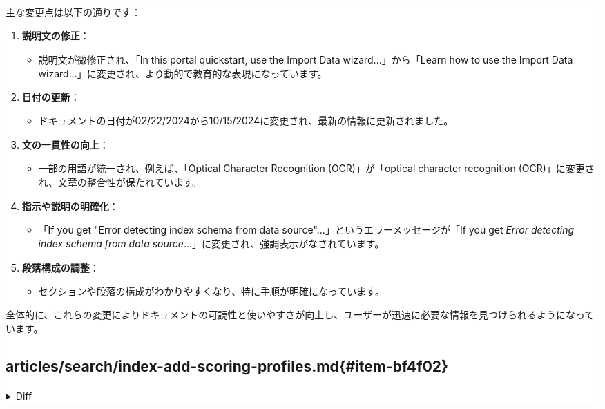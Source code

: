 主な変更点は以下の通りです：

1. **説明文の修正**：
   - 説明文が微修正され、「In this portal quickstart, use the Import Data wizard...」から「Learn how to use the Import Data wizard...」に変更され、より動的で教育的な表現になっています。

2. **日付の更新**： 
   - ドキュメントの日付が02/22/2024から10/15/2024に変更され、最新の情報に更新されました。

3. **文の一貫性の向上**：
   - 一部の用語が統一され、例えば、「Optical Character Recognition (OCR)」が「optical character recognition (OCR)」に変更され、文章の整合性が保たれています。

4. **指示や説明の明確化**：
   - 「If you get "Error detecting index schema from data source"...」というエラーメッセージが「If you get *Error detecting index schema from data source*...」に変更され、強調表示がなされています。

5. **段落構成の調整**：
   - セクションや段落の構成がわかりやすくなり、特に手順が明確になっています。

全体的に、これらの変更によりドキュメントの可読性と使いやすさが向上し、ユーザーが迅速に必要な情報を見つけられるようになっています。

## articles/search/index-add-scoring-profiles.md{#item-bf4f02}

<details>
<summary>Diff</summary>
````diff
@@ -31,6 +31,8 @@ You can create multiple profiles and then modify query logic to choose which one
 
 You can have up to 100 scoring profiles within an index (see [service Limits](search-limits-quotas-capacity.md)), but you can only specify one profile at time in any given query.
 
+You can use [semantic ranker](semantic-how-to-query-request.md) with scoring profiles. When multiple ranking or relevance features are in play, semantic ranking is the last step. [How search scoring works](#how-search-scoring-works-in-azure-ai-search) provides an illustration.
+
 > [!NOTE]
 > Unfamiliar with relevance concepts? Visit [Relevance and scoring in Azure AI Search](index-similarity-and-scoring.md) for background. You can also watch this [video segment on YouTube](https://www.youtube.com/embed/Y_X6USgvB1g?version=3&start=463&end=970) for scoring profiles over BM25-ranked results.
 >
@@ -97,9 +99,9 @@ Scoring profiles supplement the default scoring algorithm by boosting the scores
 
 For standalone text queries, scoring profiles identify the maximum 1,000 matches in a [BM25-ranked search](index-similarity-and-scoring.md), and the top 50 are returned in results.
 
-For pure vectors, the query is vector-only, but the [*k*-matching documents](vector-search-ranking.md) include alphanumeric fields that a scoring profile can process. The scoring profile revised the result set by boosting documents that match criteria in the profile.
+For pure vectors, the query is vector-only, but if the [*k*-matching documents](vector-search-ranking.md) include alphanumeric fields that a scoring profile can process, a scoring profile is applied. The scoring profile revises the result set by boosting documents that match criteria in the profile.
 
-For text queries in a hybrid query, scoring profiles identify the maximum 1,000 matches in a BM25-ranked search. However, once those 1,000 results are identified, they're restored to their original BM25 order so that they can be rescored alongside vectors results in the final [Reciprocal Ranking Function (RRF)](hybrid-search-ranking.md) ordering, where the scoring profile (document boosting) is applied to the merged results, followed by [vector weighting](vector-search-how-to-query.md#vector-weighting), and [semantic ranking](semantic-search-overview.md) as the last step.
````